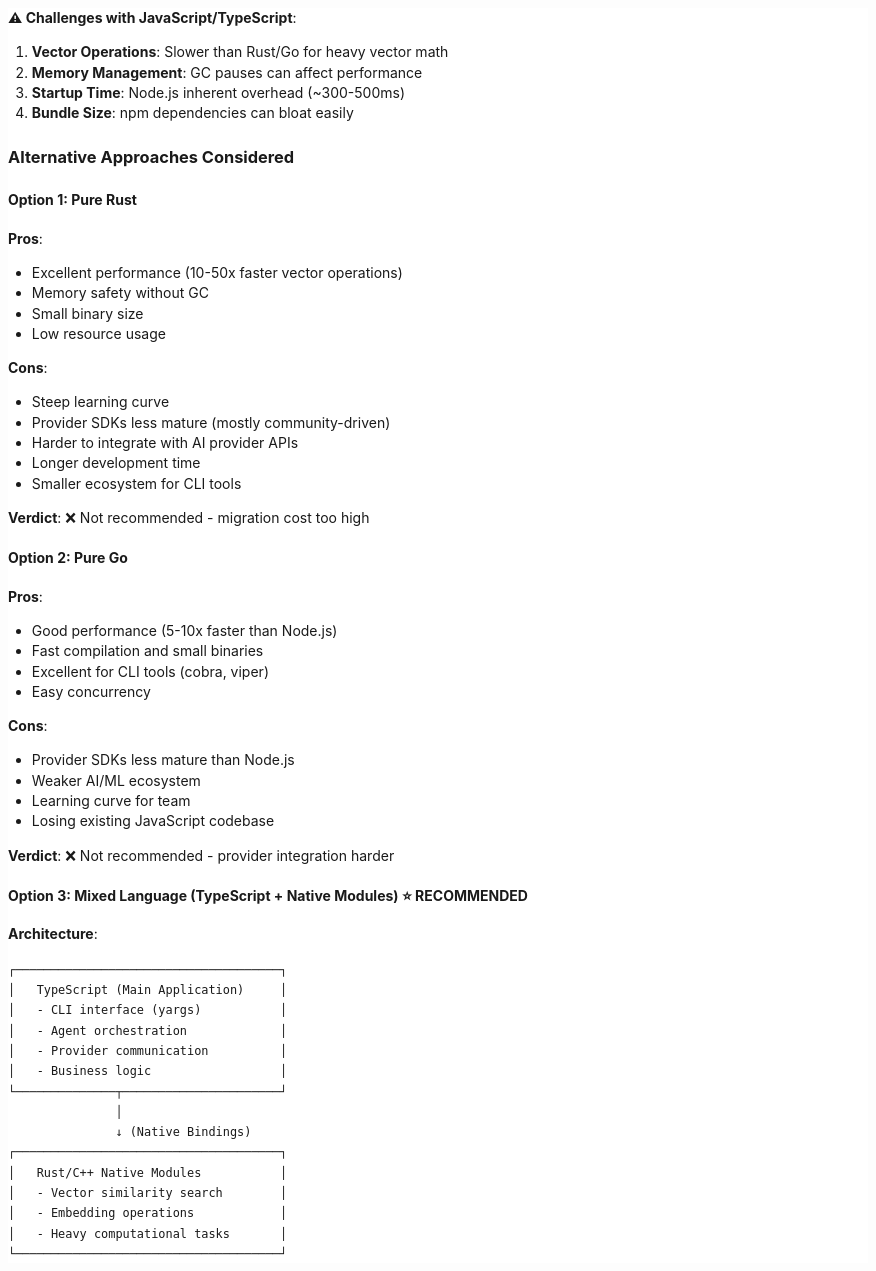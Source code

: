 **⚠️ Challenges with JavaScript/TypeScript**:

1. **Vector Operations**: Slower than Rust/Go for heavy vector math
2. **Memory Management**: GC pauses can affect performance
3. **Startup Time**: Node.js inherent overhead (~300-500ms)
4. **Bundle Size**: npm dependencies can bloat easily

### Alternative Approaches Considered

#### Option 1: Pure Rust

**Pros**:
- Excellent performance (10-50x faster vector operations)
- Memory safety without GC
- Small binary size
- Low resource usage

**Cons**:
- Steep learning curve
- Provider SDKs less mature (mostly community-driven)
- Harder to integrate with AI provider APIs
- Longer development time
- Smaller ecosystem for CLI tools

**Verdict**: ❌ Not recommended - migration cost too high

#### Option 2: Pure Go

**Pros**:
- Good performance (5-10x faster than Node.js)
- Fast compilation and small binaries
- Excellent for CLI tools (cobra, viper)
- Easy concurrency

**Cons**:
- Provider SDKs less mature than Node.js
- Weaker AI/ML ecosystem
- Learning curve for team
- Losing existing JavaScript codebase

**Verdict**: ❌ Not recommended - provider integration harder

#### Option 3: Mixed Language (TypeScript + Native Modules) ⭐ RECOMMENDED

**Architecture**:

```
┌─────────────────────────────────────┐
│   TypeScript (Main Application)     │
│   - CLI interface (yargs)           │
│   - Agent orchestration             │
│   - Provider communication          │
│   - Business logic                  │
└──────────────┬──────────────────────┘
               │
               ↓ (Native Bindings)
┌─────────────────────────────────────┐
│   Rust/C++ Native Modules           │
│   - Vector similarity search        │
│   - Embedding operations            │
│   - Heavy computational tasks       │
└─────────────────────────────────────┘
```
